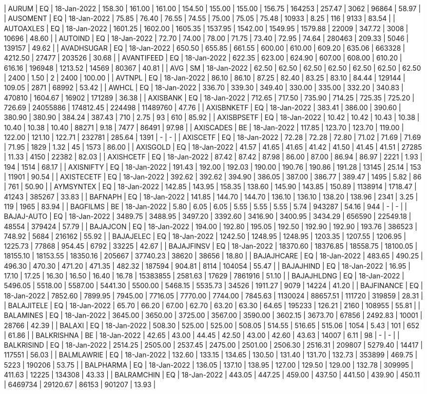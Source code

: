| AURUM | EQ | 18-Jan-2022 | 158.30 | 161.00 | 161.00 | 154.50 | 155.00 | 155.00 | 156.75 | 164253 | 257.47 | 3062 | 96864 | 58.97 |
| AUSOMENT | EQ | 18-Jan-2022 | 75.85 | 76.40 | 76.55 | 74.55 | 75.00 | 75.05 | 75.48 | 10933 | 8.25 | 116 | 9133 | 83.54 |
| AUTOAXLES | EQ | 18-Jan-2022 | 1601.25 | 1602.00 | 1605.35 | 1537.95 | 1542.00 | 1549.95 | 1579.88 | 22009 | 347.72 | 3008 | 10696 | 48.60 |
| AUTOIND | EQ | 18-Jan-2022 | 72.70 | 74.00 | 78.00 | 71.75 | 73.40 | 72.95 | 74.64 | 280463 | 209.33 | 5046 | 139157 | 49.62 |
| AVADHSUGAR | EQ | 18-Jan-2022 | 650.50 | 655.85 | 661.55 | 600.00 | 610.00 | 609.20 | 635.06 | 663328 | 4212.50 | 27477 | 203526 | 30.68 |
| AVANTIFEED | EQ | 18-Jan-2022 | 622.35 | 623.00 | 624.90 | 607.00 | 608.00 | 610.20 | 616.16 | 196948 | 1213.52 | 14569 | 80367 | 40.81 |
| AVG | SM | 18-Jan-2022 | 62.50 | 62.50 | 62.50 | 62.50 | 62.50 | 62.50 | 62.50 | 2400 | 1.50 | 2 | 2400 | 100.00 |
| AVTNPL | EQ | 18-Jan-2022 | 86.10 | 86.10 | 87.25 | 82.40 | 83.25 | 83.10 | 84.44 | 129144 | 109.05 | 2871 | 68992 | 53.42 |
| AWHCL | EQ | 18-Jan-2022 | 336.70 | 339.30 | 349.40 | 330.00 | 335.00 | 332.20 | 340.83 | 470810 | 1604.67 | 16902 | 171289 | 36.38 |
| AXISBANK | EQ | 18-Jan-2022 | 712.65 | 717.50 | 735.90 | 714.25 | 725.35 | 725.20 | 726.69 | 24055886 | 174812.45 | 224498 | 11489760 | 47.76 |
| AXISBNKETF | EQ | 18-Jan-2022 | 383.41 | 386.00 | 390.60 | 380.90 | 380.90 | 384.24 | 387.43 | 710 | 2.75 | 93 | 610 | 85.92 |
| AXISBPSETF | EQ | 18-Jan-2022 | 10.42 | 10.42 | 10.43 | 10.38 | 10.40 | 10.38 | 10.40 | 88271 | 9.18 | 7477 | 86491 | 97.98 |
| AXISCADES | BE | 18-Jan-2022 | 117.85 | 123.70 | 123.70 | 119.00 | 122.00 | 121.10 | 122.71 | 232781 | 285.64 | 1391 | - | - |
| AXISCETF | EQ | 18-Jan-2022 | 72.28 | 72.28 | 72.80 | 71.02 | 71.69 | 71.69 | 71.95 | 1829 | 1.32 | 45 | 1573 | 86.00 |
| AXISGOLD | EQ | 18-Jan-2022 | 41.57 | 41.65 | 41.65 | 41.42 | 41.50 | 41.45 | 41.51 | 27285 | 11.33 | 4150 | 22382 | 82.03 |
| AXISHCETF | EQ | 18-Jan-2022 | 87.42 | 87.42 | 87.98 | 86.00 | 87.00 | 86.94 | 86.97 | 2221 | 1.93 | 194 | 1514 | 68.17 |
| AXISNIFTY | EQ | 18-Jan-2022 | 191.43 | 192.00 | 192.03 | 190.00 | 190.76 | 190.86 | 191.28 | 13145 | 25.14 | 153 | 11901 | 90.54 |
| AXISTECETF | EQ | 18-Jan-2022 | 392.62 | 392.62 | 394.90 | 386.05 | 387.00 | 386.77 | 389.47 | 1495 | 5.82 | 86 | 761 | 50.90 |
| AYMSYNTEX | EQ | 18-Jan-2022 | 142.85 | 143.95 | 158.35 | 138.60 | 145.90 | 143.85 | 150.89 | 1138914 | 1718.47 | 41243 | 385267 | 33.83 |
| BAFNAPH | EQ | 18-Jan-2022 | 141.85 | 144.70 | 144.70 | 136.10 | 136.10 | 138.20 | 138.96 | 2341 | 3.25 | 119 | 1965 | 83.94 |
| BAGFILMS | BE | 18-Jan-2022 | 5.80 | 6.05 | 6.05 | 5.55 | 5.55 | 5.55 | 5.74 | 943287 | 54.16 | 944 | - | - |
| BAJAJ-AUTO | EQ | 18-Jan-2022 | 3489.75 | 3488.95 | 3497.20 | 3392.60 | 3416.90 | 3400.95 | 3434.29 | 656590 | 22549.18 | 48554 | 379424 | 57.79 |
| BAJAJCON | EQ | 18-Jan-2022 | 194.00 | 192.80 | 195.05 | 192.50 | 192.90 | 192.90 | 193.76 | 386523 | 748.92 | 5684 | 216162 | 55.92 |
| BAJAJELEC | EQ | 18-Jan-2022 | 1242.50 | 1248.95 | 1248.95 | 1203.35 | 1207.55 | 1206.95 | 1225.73 | 77868 | 954.45 | 6792 | 33225 | 42.67 |
| BAJAJFINSV | EQ | 18-Jan-2022 | 18370.60 | 18376.85 | 18558.75 | 18100.05 | 18155.10 | 18153.55 | 18350.16 | 205667 | 37740.23 | 38620 | 38656 | 18.80 |
| BAJAJHCARE | EQ | 18-Jan-2022 | 483.65 | 490.25 | 496.30 | 470.30 | 471.20 | 471.35 | 482.32 | 187594 | 904.81 | 8114 | 104054 | 55.47 |
| BAJAJHIND | EQ | 18-Jan-2022 | 16.95 | 17.10 | 17.25 | 16.30 | 16.50 | 16.40 | 16.78 | 15383855 | 2581.63 | 17629 | 7861916 | 51.10 |
| BAJAJHLDNG | EQ | 18-Jan-2022 | 5496.05 | 5518.00 | 5587.00 | 5441.30 | 5500.00 | 5468.15 | 5535.73 | 34526 | 1911.27 | 9079 | 14224 | 41.20 |
| BAJFINANCE | EQ | 18-Jan-2022 | 7852.60 | 7899.95 | 7945.00 | 7716.05 | 7770.00 | 7744.00 | 7845.63 | 1130024 | 88657.51 | 111720 | 319859 | 28.31 |
| BALAJITELE | EQ | 18-Jan-2022 | 65.70 | 66.20 | 67.00 | 62.70 | 63.20 | 63.30 | 64.65 | 195233 | 126.21 | 2160 | 108955 | 55.81 |
| BALAMINES | EQ | 18-Jan-2022 | 3645.00 | 3650.00 | 3725.00 | 3567.00 | 3590.00 | 3602.15 | 3673.70 | 67856 | 2492.83 | 10001 | 28766 | 42.39 |
| BALAXI | EQ | 18-Jan-2022 | 508.30 | 525.00 | 525.00 | 508.05 | 514.55 | 516.65 | 515.06 | 1054 | 5.43 | 101 | 652 | 61.86 |
| BALKRISHNA | BE | 18-Jan-2022 | 42.65 | 43.00 | 44.45 | 42.50 | 43.00 | 42.60 | 43.63 | 14007 | 6.11 | 98 | - | - |
| BALKRISIND | EQ | 18-Jan-2022 | 2514.25 | 2505.00 | 2537.45 | 2475.00 | 2501.00 | 2506.30 | 2516.31 | 209807 | 5279.40 | 14417 | 117551 | 56.03 |
| BALMLAWRIE | EQ | 18-Jan-2022 | 132.60 | 133.15 | 134.65 | 130.50 | 131.40 | 131.70 | 132.73 | 353899 | 469.75 | 5223 | 190206 | 53.75 |
| BALPHARMA | EQ | 18-Jan-2022 | 136.05 | 137.10 | 138.95 | 127.00 | 129.50 | 129.00 | 132.78 | 309995 | 411.63 | 12225 | 134308 | 43.33 |
| BALRAMCHIN | EQ | 18-Jan-2022 | 443.05 | 447.25 | 459.00 | 437.50 | 441.50 | 439.90 | 450.11 | 6469734 | 29120.67 | 86153 | 901207 | 13.93 |